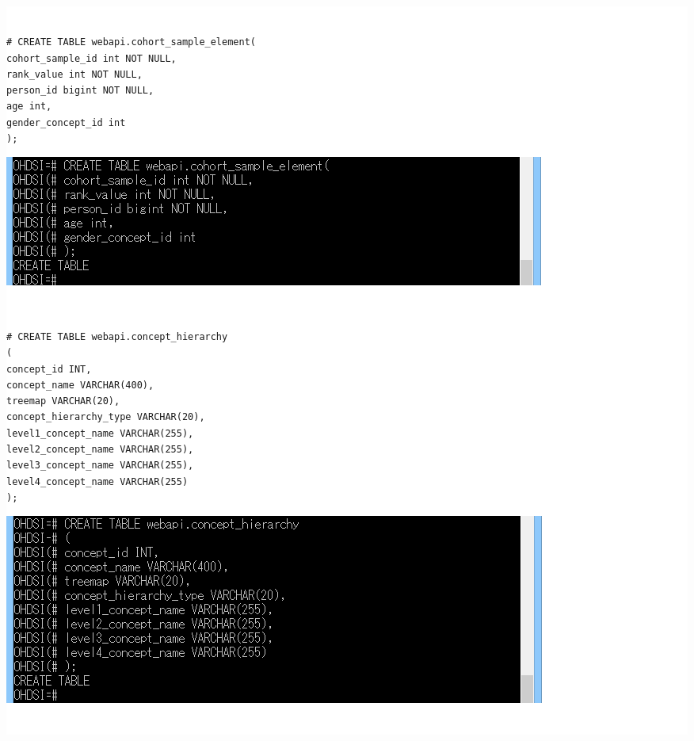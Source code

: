 <br>

```
# CREATE TABLE webapi.cohort_sample_element(
cohort_sample_id int NOT NULL,
rank_value int NOT NULL,
person_id bigint NOT NULL,
age int,
gender_concept_id int
);
```

![](./Files/Atlas/image/image216.png)  

<br>

```
# CREATE TABLE webapi.concept_hierarchy
(
concept_id INT,
concept_name VARCHAR(400),
treemap VARCHAR(20),
concept_hierarchy_type VARCHAR(20),
level1_concept_name VARCHAR(255),
level2_concept_name VARCHAR(255),
level3_concept_name VARCHAR(255),
level4_concept_name VARCHAR(255)
);
```

![](./Files/Atlas/image/image217.png)  

<br>
